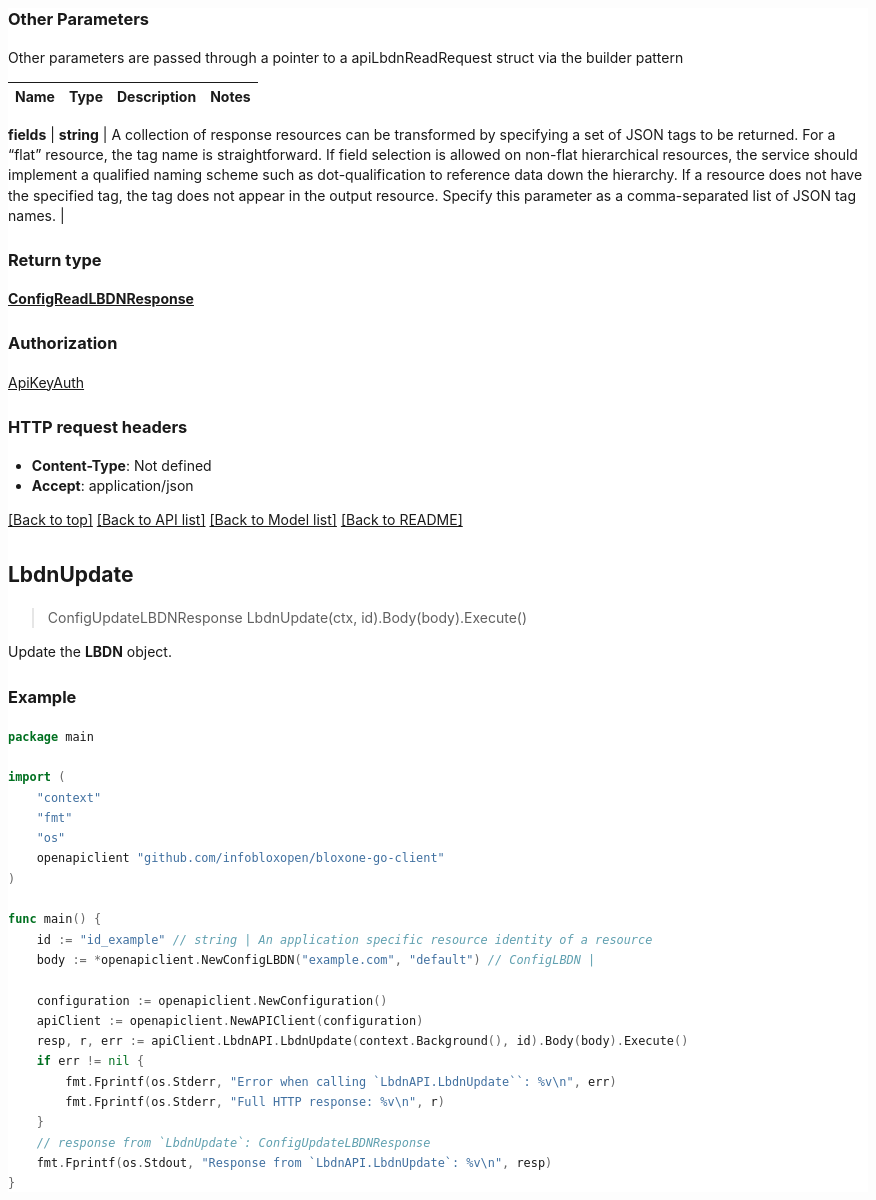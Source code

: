 ### Other Parameters

Other parameters are passed through a pointer to a apiLbdnReadRequest struct via the builder pattern


Name | Type | Description  | Notes
------------- | ------------- | ------------- | -------------

 **fields** | **string** |   A collection of response resources can be transformed by specifying a set of JSON tags to be returned. For a “flat” resource, the tag name is straightforward. If field selection is allowed on non-flat hierarchical resources, the service should implement a qualified naming scheme such as dot-qualification to reference data down the hierarchy. If a resource does not have the specified tag, the tag does not appear in the output resource.  Specify this parameter as a comma-separated list of JSON tag names.         | 

### Return type

[**ConfigReadLBDNResponse**](ConfigReadLBDNResponse.md)

### Authorization

[ApiKeyAuth](../README.md#ApiKeyAuth)

### HTTP request headers

- **Content-Type**: Not defined
- **Accept**: application/json

[[Back to top]](#) [[Back to API list]](../README.md#documentation-for-api-endpoints)
[[Back to Model list]](../README.md#documentation-for-models)
[[Back to README]](../README.md)


## LbdnUpdate

> ConfigUpdateLBDNResponse LbdnUpdate(ctx, id).Body(body).Execute()

Update the __LBDN__ object.



### Example

```go
package main

import (
    "context"
    "fmt"
    "os"
    openapiclient "github.com/infobloxopen/bloxone-go-client"
)

func main() {
    id := "id_example" // string | An application specific resource identity of a resource
    body := *openapiclient.NewConfigLBDN("example.com", "default") // ConfigLBDN | 

    configuration := openapiclient.NewConfiguration()
    apiClient := openapiclient.NewAPIClient(configuration)
    resp, r, err := apiClient.LbdnAPI.LbdnUpdate(context.Background(), id).Body(body).Execute()
    if err != nil {
        fmt.Fprintf(os.Stderr, "Error when calling `LbdnAPI.LbdnUpdate``: %v\n", err)
        fmt.Fprintf(os.Stderr, "Full HTTP response: %v\n", r)
    }
    // response from `LbdnUpdate`: ConfigUpdateLBDNResponse
    fmt.Fprintf(os.Stdout, "Response from `LbdnAPI.LbdnUpdate`: %v\n", resp)
}
```